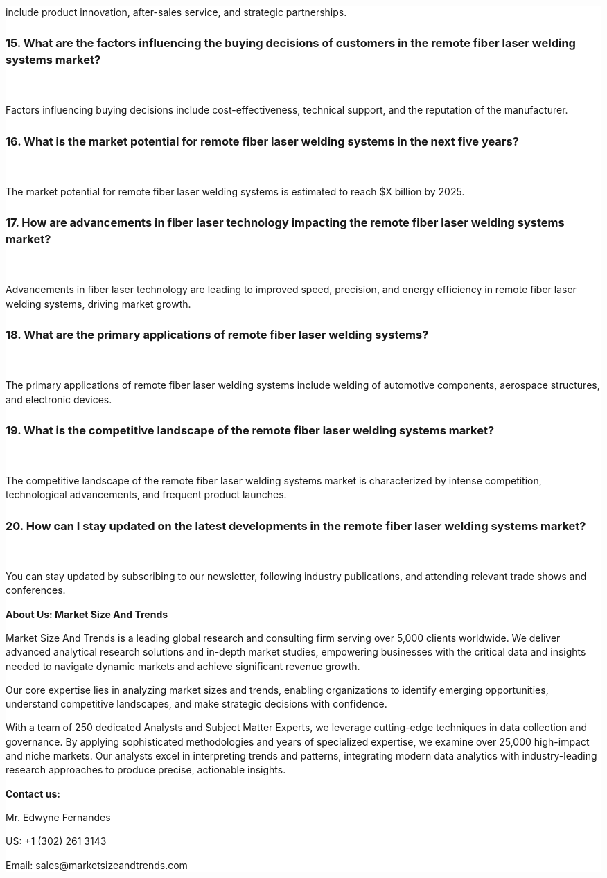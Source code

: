 include product innovation, after-sales service, and strategic partnerships.</p><h3>15. What are the factors influencing the buying decisions of customers in the remote fiber laser welding systems market?</h3><p>&nbsp;</p><p>Factors influencing buying decisions include cost-effectiveness, technical support, and the reputation of the manufacturer.</p><h3>16. What is the market potential for remote fiber laser welding systems in the next five years?</h3><p>&nbsp;</p><p>The market potential for remote fiber laser welding systems is estimated to reach $X billion by 2025.</p><h3>17. How are advancements in fiber laser technology impacting the remote fiber laser welding systems market?</h3><p>&nbsp;</p><p>Advancements in fiber laser technology are leading to improved speed, precision, and energy efficiency in remote fiber laser welding systems, driving market growth.</p><h3>18. What are the primary applications of remote fiber laser welding systems?</h3><p>&nbsp;</p><p>The primary applications of remote fiber laser welding systems include welding of automotive components, aerospace structures, and electronic devices.</p><h3>19. What is the competitive landscape of the remote fiber laser welding systems market?</h3><p>&nbsp;</p><p>The competitive landscape of the remote fiber laser welding systems market is characterized by intense competition, technological advancements, and frequent product launches.</p><h3>20. How can I stay updated on the latest developments in the remote fiber laser welding systems market?</h3><p>&nbsp;</p><p>You can stay updated by subscribing to our newsletter, following industry publications, and attending relevant trade shows and conferences.</p></body></html></p><p><strong>About Us:&nbsp;Market Size And Trends</strong></p><p>Market Size And Trends&nbsp;is a leading global research and consulting firm serving over 5,000 clients worldwide. We deliver advanced analytical research solutions and in-depth market studies, empowering businesses with the critical data and insights needed to navigate dynamic markets and achieve significant revenue growth.</p><p>Our core expertise lies in analyzing market sizes and trends, enabling organizations to identify emerging opportunities, understand competitive landscapes, and make strategic decisions with confidence.</p><p>With a team of 250 dedicated Analysts and Subject Matter Experts, we leverage cutting-edge techniques in data collection and governance. By applying sophisticated methodologies and years of specialized expertise, we examine over 25,000 high-impact and niche markets. Our analysts excel in interpreting trends and patterns, integrating modern data analytics with industry-leading research approaches to produce precise, actionable insights.</p><p><strong>Contact us:</strong></p><p>Mr. Edwyne Fernandes</p><p>US: +1 (302) 261 3143</p><p>Email: <a href="mailto:sales@marketsizeandtrends.com">sales@marketsizeandtrends.com</a>&nbsp;</p>
